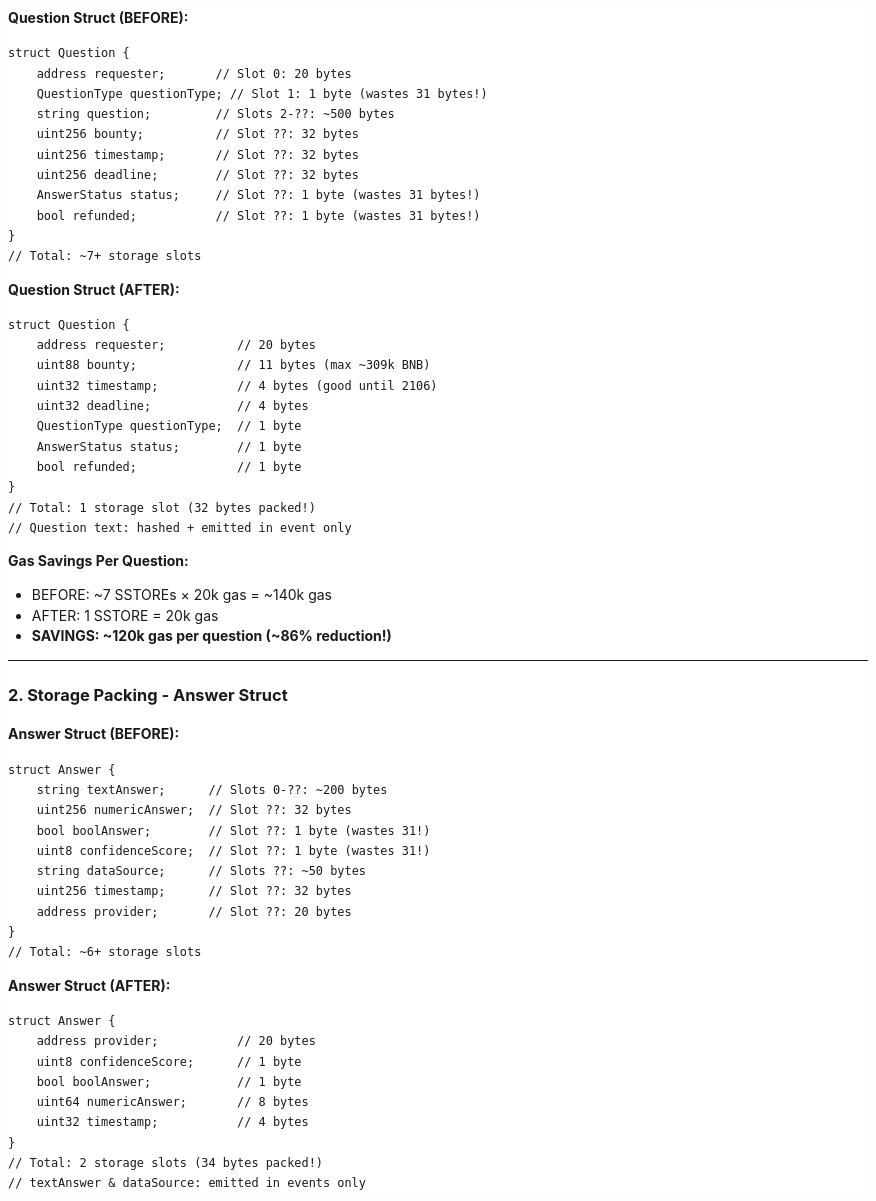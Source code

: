 **Question Struct (BEFORE):**
```solidity
struct Question {
    address requester;       // Slot 0: 20 bytes
    QuestionType questionType; // Slot 1: 1 byte (wastes 31 bytes!)
    string question;         // Slots 2-??: ~500 bytes
    uint256 bounty;          // Slot ??: 32 bytes
    uint256 timestamp;       // Slot ??: 32 bytes
    uint256 deadline;        // Slot ??: 32 bytes
    AnswerStatus status;     // Slot ??: 1 byte (wastes 31 bytes!)
    bool refunded;           // Slot ??: 1 byte (wastes 31 bytes!)
}
// Total: ~7+ storage slots
```

**Question Struct (AFTER):**
```solidity
struct Question {
    address requester;          // 20 bytes
    uint88 bounty;              // 11 bytes (max ~309k BNB)
    uint32 timestamp;           // 4 bytes (good until 2106)
    uint32 deadline;            // 4 bytes
    QuestionType questionType;  // 1 byte
    AnswerStatus status;        // 1 byte
    bool refunded;              // 1 byte
}
// Total: 1 storage slot (32 bytes packed!)
// Question text: hashed + emitted in event only
```

**Gas Savings Per Question:**
- BEFORE: ~7 SSTOREs × 20k gas = ~140k gas
- AFTER: 1 SSTORE = 20k gas
- **SAVINGS: ~120k gas per question (~86% reduction!)**

---

### 2. Storage Packing - Answer Struct

**Answer Struct (BEFORE):**
```solidity
struct Answer {
    string textAnswer;      // Slots 0-??: ~200 bytes
    uint256 numericAnswer;  // Slot ??: 32 bytes
    bool boolAnswer;        // Slot ??: 1 byte (wastes 31!)
    uint8 confidenceScore;  // Slot ??: 1 byte (wastes 31!)
    string dataSource;      // Slots ??: ~50 bytes
    uint256 timestamp;      // Slot ??: 32 bytes
    address provider;       // Slot ??: 20 bytes
}
// Total: ~6+ storage slots
```

**Answer Struct (AFTER):**
```solidity
struct Answer {
    address provider;           // 20 bytes
    uint8 confidenceScore;      // 1 byte
    bool boolAnswer;            // 1 byte
    uint64 numericAnswer;       // 8 bytes
    uint32 timestamp;           // 4 bytes
}
// Total: 2 storage slots (34 bytes packed!)
// textAnswer & dataSource: emitted in events only
```

